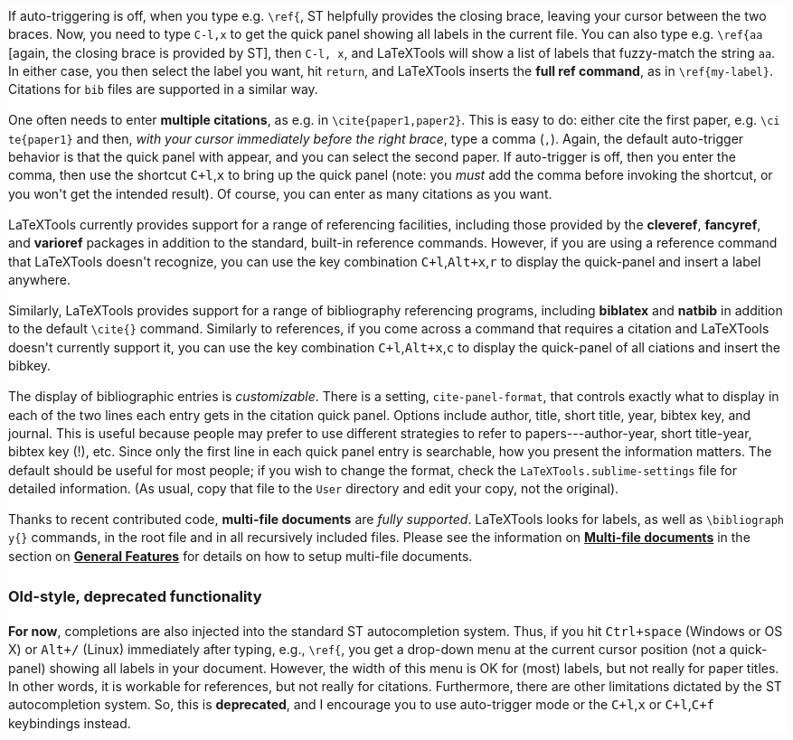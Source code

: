 If auto-triggering is off, when you type e.g. `\ref{`, ST helpfully provides the closing brace, leaving your cursor between the two braces. Now, you need to type `C-l,x` to get the quick panel  showing all labels in the current file. You can also type e.g. `\ref{aa` [again, the closing brace is provided by ST], then `C-l, x`, and LaTeXTools will show a list of labels that fuzzy-match the string `aa`. In either case, you then select the label you want, hit `return`, and LaTeXTools inserts the **full ref command**, as in `\ref{my-label}`. Citations for `bib` files are supported in a similar way.

One often needs to enter **multiple citations**, as e.g. in `\cite{paper1,paper2}`. This is easy to do: either cite the first paper, e.g. `\cite{paper1}` and then, *with your cursor immediately before the right brace*, type a comma (`,`). Again, the default auto-trigger behavior is that the quick panel with appear, and you can select the second paper. If auto-trigger is off, then you enter the comma, then use the shortcut <kbd>C+l</kbd>,<kbd>x</kbd> to bring up the quick panel (note: you *must* add the comma before invoking the shortcut, or you won't get the intended result). Of course, you can enter as many citations as you want.

LaTeXTools currently provides support for a range of referencing facilities, including those provided by the **cleveref**, **fancyref**, and **varioref** packages in addition to the standard, built-in reference commands. However, if you are using a reference command that LaTeXTools doesn't recognize, you can use the key combination <kbd>C+l</kbd>,<kbd>Alt+x</kbd>,<kbd>r</kbd> to display the quick-panel and insert a label anywhere.

Similarly, LaTeXTools provides support for a range of bibliography referencing programs, including **biblatex** and **natbib** in addition to the default `\cite{}` command. Similarly to references, if you come across a command that requires a citation and LaTeXTools doesn't currently support it, you can use the key combination <kbd>C+l</kbd>,<kbd>Alt+x</kbd>,<kbd>c</kbd> to display the quick-panel of all ciations and insert the bibkey.

The display of bibliographic entries is *customizable*. There is a setting, `cite-panel-format`, that controls exactly what to display in each of the two lines each entry gets in the citation quick panel. Options include author, title, short title, year, bibtex key, and journal. This is useful because people may prefer to use different strategies to refer to papers---author-year, short title-year, bibtex key (!), etc. Since only the first line in each quick panel entry is searchable, how you present the information matters. The default should be useful for most people; if you wish to change the format, check the `LaTeXTools.sublime-settings` file for detailed information. (As usual, copy that file to the `User` directory and edit your copy, not the original).

Thanks to recent contributed code, **multi-file documents** are *fully supported*. LaTeXTools looks for labels, as well as `\bibliography{}` commands, in the root file and in all recursively included files. Please see the information on [**Multi-file documents**](features.md#multi-file-documents) in the section on [**General Features**](features.md#general-features) for details on how to setup multi-file documents.

### Old-style, deprecated functionality

**For now**, completions are also injected into the standard ST autocompletion system. Thus, if you hit <kbd>Ctrl+space</kbd> (Windows or OS X) or <kbd>Alt+/</kbd> (Linux) immediately after typing, e.g., `\ref{`, you get a drop-down menu at the current cursor position (not a quick-panel) showing all labels in your document. However, the width of this menu is OK for (most) labels, but not really for paper titles. In other words, it is workable for references, but not really for citations. Furthermore, there are other limitations dictated by the ST autocompletion system. So, this is **deprecated**, and I encourage you to use auto-trigger mode or the <kbd>C+l</kbd>,<kbd>x</kbd> or <kbd>C+l</kbd>,<kbd>C+f</kbd> keybindings instead.
